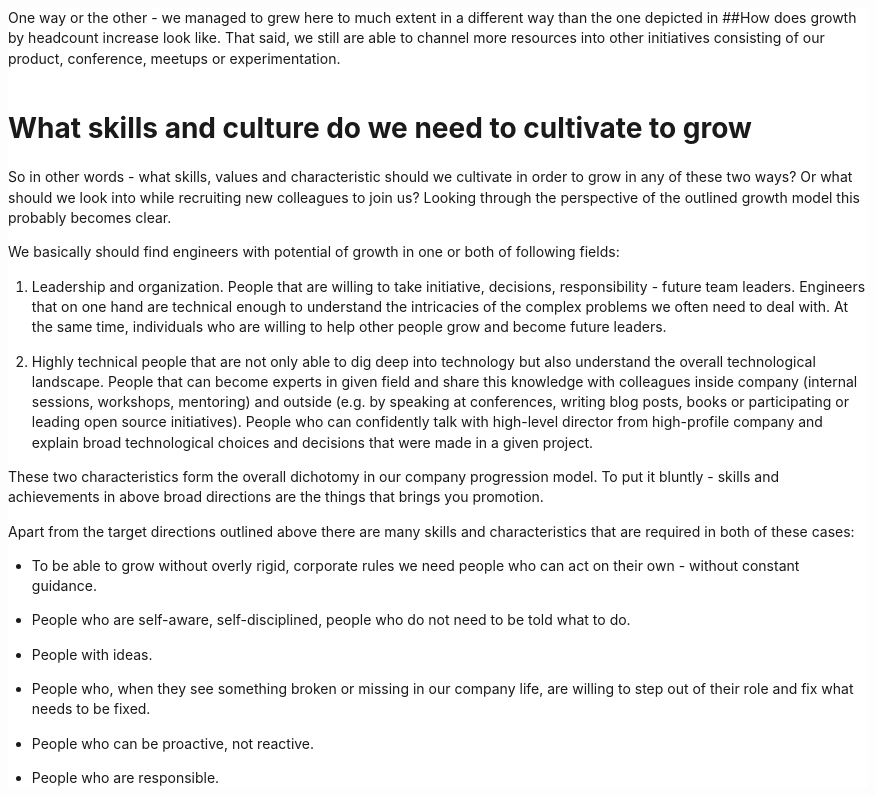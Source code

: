 One way or the other - we managed to grew here to much extent in a different way than the one depicted in ##How does growth by headcount increase look like. That said, we still are able to channel more resources into other initiatives consisting of our product, conference, meetups or experimentation. 


# What skills and culture do we need to cultivate to grow

So in other words - what skills, values and characteristic should we cultivate in order to grow in any of these two ways? Or what should we look into while recruiting new colleagues to join us? Looking through the perspective of the outlined growth model this probably becomes clear. 

We basically should find engineers with potential of growth in one or both of following fields:

1) Leadership and organization. People that are willing to take initiative, decisions, responsibility - future team leaders. Engineers that on one hand are technical enough to understand the intricacies of the complex problems we often need to deal with. At the same time, individuals who are willing to help other people grow and become future leaders. 

2) Highly technical people that are not only able to dig deep into technology but also understand the overall technological landscape. People that can become experts in given field and share this knowledge with colleagues inside company (internal sessions, workshops, mentoring) and outside (e.g. by speaking at conferences, writing blog posts, books or participating or leading open source initiatives). People who can confidently talk with high-level director from high-profile company and explain broad technological choices and decisions that were made in a given project.

These two characteristics form the overall dichotomy in our company progression model. To put it bluntly - skills and achievements in above broad directions are the things that brings you promotion. 

Apart from the target directions outlined above there are many skills and characteristics that are required in both of these cases: 

* To be able to grow without overly rigid, corporate rules we need people who can act on their own - without constant guidance. 

* People who are self-aware, self-disciplined, people who do not need to be told what to do. 

* People with ideas. 

* People who, when they see something broken or missing in our company life, are willing to step out of their role and fix what needs to be fixed. 

* People who can be proactive, not reactive. 

* People who are responsible. 
